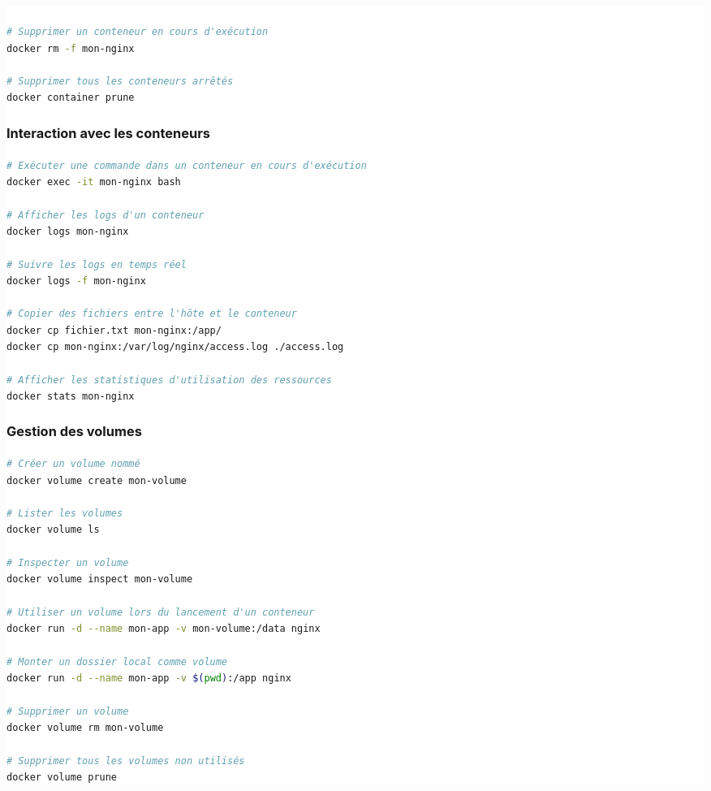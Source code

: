 ```bash

# Supprimer un conteneur en cours d'exécution
docker rm -f mon-nginx

# Supprimer tous les conteneurs arrêtés
docker container prune
```

### Interaction avec les conteneurs

```bash
# Exécuter une commande dans un conteneur en cours d'exécution
docker exec -it mon-nginx bash

# Afficher les logs d'un conteneur
docker logs mon-nginx

# Suivre les logs en temps réel
docker logs -f mon-nginx

# Copier des fichiers entre l'hôte et le conteneur
docker cp fichier.txt mon-nginx:/app/
docker cp mon-nginx:/var/log/nginx/access.log ./access.log

# Afficher les statistiques d'utilisation des ressources
docker stats mon-nginx
```

### Gestion des volumes

```bash
# Créer un volume nommé
docker volume create mon-volume

# Lister les volumes
docker volume ls

# Inspecter un volume
docker volume inspect mon-volume

# Utiliser un volume lors du lancement d'un conteneur
docker run -d --name mon-app -v mon-volume:/data nginx

# Monter un dossier local comme volume
docker run -d --name mon-app -v $(pwd):/app nginx

# Supprimer un volume
docker volume rm mon-volume

# Supprimer tous les volumes non utilisés
docker volume prune
```
